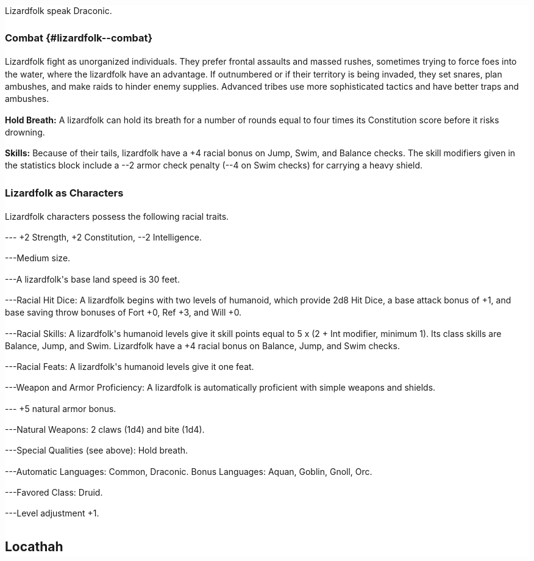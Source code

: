 Lizardfolk speak Draconic.

### Combat {#lizardfolk--combat}

Lizardfolk fight as unorganized individuals. They prefer frontal
assaults and massed rushes, sometimes trying to force foes into the
water, where the lizardfolk have an advantage. If outnumbered or if
their territory is being invaded, they set snares, plan ambushes, and
make raids to hinder enemy supplies. Advanced tribes use more
sophisticated tactics and have better traps and ambushes.

**Hold Breath:** A lizardfolk can hold its breath for a number of rounds
equal to four times its Constitution score before it risks drowning.

**Skills:** Because of their tails, lizardfolk have a +4 racial bonus on
Jump, Swim, and Balance checks. The skill modifiers given in the
statistics block include a --2 armor check penalty (--4 on Swim checks)
for carrying a heavy shield.

### Lizardfolk as Characters

Lizardfolk characters possess the following racial traits.

--- +2 Strength, +2 Constitution, --2 Intelligence.

---Medium size.

---A lizardfolk's base land speed is 30 feet.

---Racial Hit Dice: A lizardfolk begins with two levels of humanoid,
which provide 2d8 Hit Dice, a base attack bonus of +1, and base saving
throw bonuses of Fort +0, Ref +3, and Will +0.

---Racial Skills: A lizardfolk's humanoid levels give it skill points
equal to 5 x (2 + Int modifier, minimum 1). Its class skills are
Balance, Jump, and Swim. Lizardfolk have a +4 racial bonus on Balance,
Jump, and Swim checks.

---Racial Feats: A lizardfolk's humanoid levels give it one feat.

---Weapon and Armor Proficiency: A lizardfolk is automatically
proficient with simple weapons and shields.

--- +5 natural armor bonus.

---Natural Weapons: 2 claws (1d4) and bite (1d4).

---Special Qualities (see above): Hold breath.

---Automatic Languages: Common, Draconic. Bonus Languages: Aquan,
Goblin, Gnoll, Orc.

---Favored Class: Druid.

---Level adjustment +1.

## Locathah
